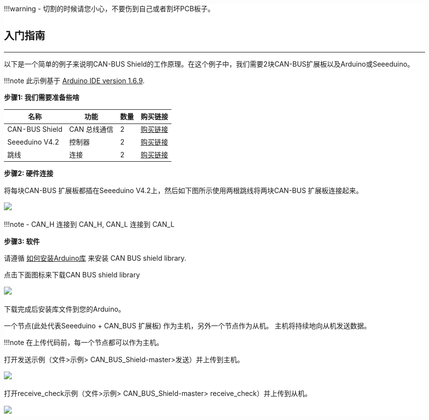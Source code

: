 !!!warning
    - 切割的时候请您小心，不要伤到自己或者割坏PCB板子。


## 入门指南
-----
以下是一个简单的例子来说明CAN-BUS Shield的工作原理。在这个例子中，我们需要2块CAN-BUS扩展板以及Arduino或Seeeduino。

!!!note
    此示例基于 [Arduino IDE version 1.6.9](https://www.arduino.cc/download_handler.php?f=/arduino-1.6.9-windows.zip).


**步骤1: 我们需要准备些啥**

|名称|功能|数量|购买链接|
|----|--------|---|----|
|CAN-BUS Shield|CAN 总线通信 | 2 | [购买链接](https://item.taobao.com/item.htm?spm=a1z10.3-c.w4002-11172317909.9.5e478797KqZcJC&id=520132781380) |
|Seeeduino V4.2|控制器|2|[购买链接](https://item.taobao.com/item.htm?spm=a1z10.3-c.w5001-14920381017.3.5e478797hZabJu&id=45721222112&qq-pf-to=pcqq.c2c&scene=taobao_shop)|
|跳线|连接|2|[购买链接](https://item.taobao.com/item.htm?spm=a1z10.3-c.w4002-11172317909.9.5e478797wrngf4&id=520686147319)|

**步骤2: 硬件连接**

将每块CAN-BUS 扩展板都插在Seeeduino V4.2上，然后如下图所示使用两根跳线将两块CAN-BUS 扩展板连接起来。

![](https://raw.githubusercontent.com/SeeedDocument/CAN_BUS_Shield/master/image/connection.png)

!!!note
    - CAN_H 连接到 CAN_H, CAN_L 连接到 CAN_L

**步骤3: 软件**

 请遵循 [如何安装Arduino库](http://wiki.seeed.cc/How_to_install_Arduino_Library/) 来安装 CAN BUS shield library.


点击下面图标来下载CAN BUS shield library

[![](https://raw.githubusercontent.com/SeeedDocument/CAN_BUS_Shield/master/image/download_library.png)](https://github.com/Seeed-Studio/CAN_BUS_Shield)

下载完成后安装库文件到您的Arduino。

一个节点(此处代表Seeeduino + CAN_BUS 扩展板) 作为主机，另外一个节点作为从机。 主机将持续地向从机发送数据。

!!!note
    在上传代码前，每一个节点都可以作为主机。

打开发送示例（文件>示例> CAN_BUS_Shield-master>发送）并上传到主机。


![](https://github.com/SeeedDocument/CAN_BUS_Shield/raw/master/image/send%20example.png)


打开receive_check示例（文件>示例> CAN_BUS_Shield-master> receive_check）并上传到从机。

![](https://github.com/SeeedDocument/CAN_BUS_Shield/raw/master/image/receive%20check%20example.png)
